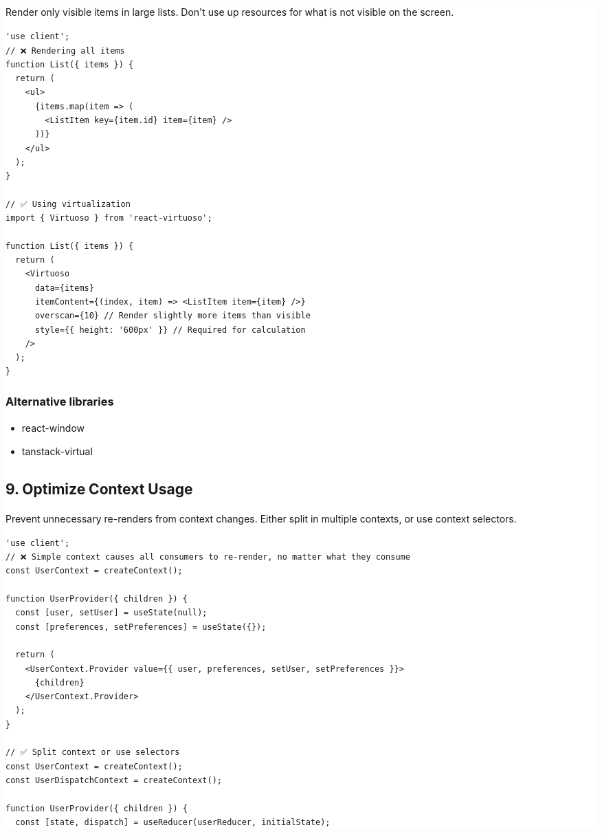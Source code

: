 Render only visible items in large lists. Don't use up resources for what is not visible on the screen.

```tsx
'use client';
// ❌ Rendering all items
function List({ items }) {
  return (
    <ul>
      {items.map(item => (
        <ListItem key={item.id} item={item} />
      ))}
    </ul>
  );
}

// ✅ Using virtualization
import { Virtuoso } from 'react-virtuoso';

function List({ items }) {
  return (
    <Virtuoso
      data={items}
      itemContent={(index, item) => <ListItem item={item} />}
      overscan={10} // Render slightly more items than visible
      style={{ height: '600px' }} // Required for calculation
    />
  );
}
```

### Alternative libraries

- react-window

- tanstack-virtual

## 9. Optimize Context Usage

Prevent unnecessary re-renders from context changes. Either split in multiple contexts, or use context selectors.

```tsx
'use client';
// ❌ Simple context causes all consumers to re-render, no matter what they consume
const UserContext = createContext();

function UserProvider({ children }) {
  const [user, setUser] = useState(null);
  const [preferences, setPreferences] = useState({});

  return (
    <UserContext.Provider value={{ user, preferences, setUser, setPreferences }}>
      {children}
    </UserContext.Provider>
  );
}

// ✅ Split context or use selectors
const UserContext = createContext();
const UserDispatchContext = createContext();

function UserProvider({ children }) {
  const [state, dispatch] = useReducer(userReducer, initialState);

```